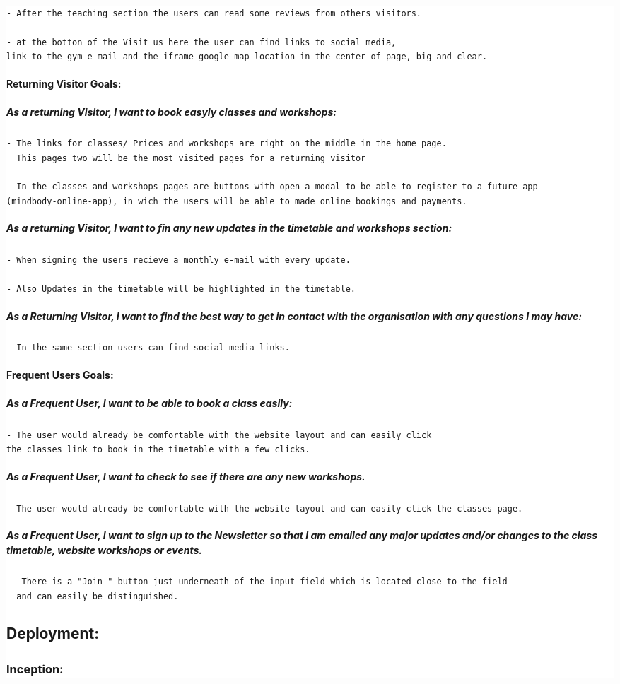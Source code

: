     - After the teaching section the users can read some reviews from others visitors.

    - at the botton of the Visit us here the user can find links to social media, 
    link to the gym e-mail and the iframe google map location in the center of page, big and clear.
 #### Returning Visitor Goals: 

  ##### As a returning Visitor, I want to book easyly classes and workshops:
   
    - The links for classes/ Prices and workshops are right on the middle in the home page.  
      This pages two will be the most visited pages for a returning visitor

    - In the classes and workshops pages are buttons with open a modal to be able to register to a future app 
    (mindbody-online-app), in wich the users will be able to made online bookings and payments.

  ##### As a returning Visitor, I want to fin any new updates in the timetable and workshops section:

    - When signing the users recieve a monthly e-mail with every update.

    - Also Updates in the timetable will be highlighted in the timetable.

  ##### As a Returning Visitor, I want to find the best way to get in contact with the organisation with any questions I may have:


    - In the same section users can find social media links.

 #### Frequent Users Goals:

##### As a Frequent User, I want to be able to book a class easily:

    - The user would already be comfortable with the website layout and can easily click 
    the classes link to book in the timetable with a few clicks.

##### As a Frequent User, I want to check to see if there are any new workshops.

    - The user would already be comfortable with the website layout and can easily click the classes page.

#####  As a Frequent User, I want to sign up to the Newsletter so that I am emailed any major updates and/or changes to the class timetable, website workshops or events.

    
    -  There is a "Join " button just underneath of the input field which is located close to the field 
      and can easily be distinguished.

## Deployment:

### Inception:
